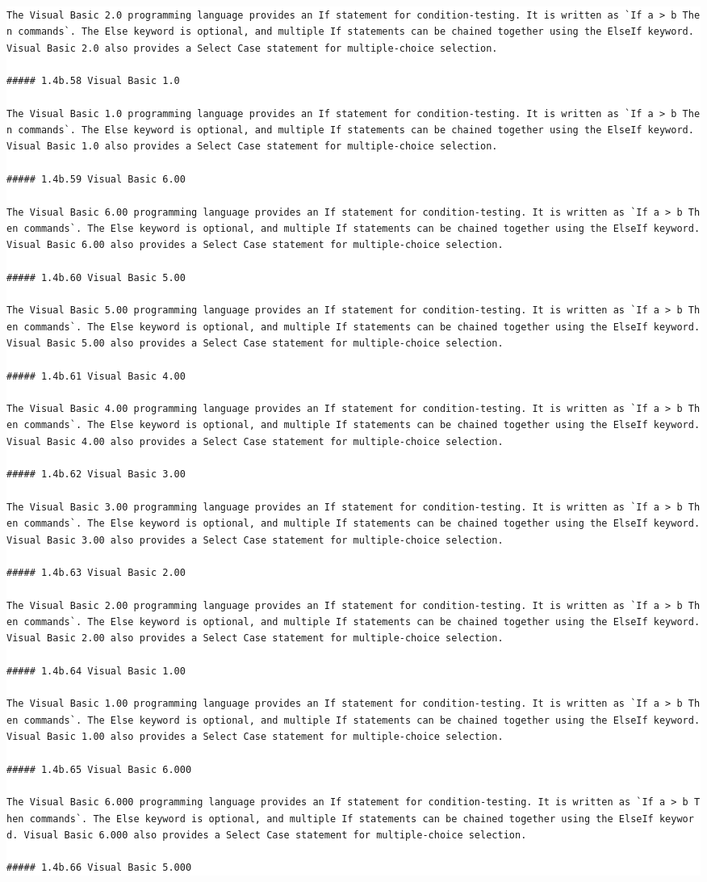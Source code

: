 ```
The Visual Basic 2.0 programming language provides an If statement for condition-testing. It is written as `If a > b Then commands`. The Else keyword is optional, and multiple If statements can be chained together using the ElseIf keyword. Visual Basic 2.0 also provides a Select Case statement for multiple-choice selection.

##### 1.4b.58 Visual Basic 1.0

The Visual Basic 1.0 programming language provides an If statement for condition-testing. It is written as `If a > b Then commands`. The Else keyword is optional, and multiple If statements can be chained together using the ElseIf keyword. Visual Basic 1.0 also provides a Select Case statement for multiple-choice selection.

##### 1.4b.59 Visual Basic 6.00

The Visual Basic 6.00 programming language provides an If statement for condition-testing. It is written as `If a > b Then commands`. The Else keyword is optional, and multiple If statements can be chained together using the ElseIf keyword. Visual Basic 6.00 also provides a Select Case statement for multiple-choice selection.

##### 1.4b.60 Visual Basic 5.00

The Visual Basic 5.00 programming language provides an If statement for condition-testing. It is written as `If a > b Then commands`. The Else keyword is optional, and multiple If statements can be chained together using the ElseIf keyword. Visual Basic 5.00 also provides a Select Case statement for multiple-choice selection.

##### 1.4b.61 Visual Basic 4.00

The Visual Basic 4.00 programming language provides an If statement for condition-testing. It is written as `If a > b Then commands`. The Else keyword is optional, and multiple If statements can be chained together using the ElseIf keyword. Visual Basic 4.00 also provides a Select Case statement for multiple-choice selection.

##### 1.4b.62 Visual Basic 3.00

The Visual Basic 3.00 programming language provides an If statement for condition-testing. It is written as `If a > b Then commands`. The Else keyword is optional, and multiple If statements can be chained together using the ElseIf keyword. Visual Basic 3.00 also provides a Select Case statement for multiple-choice selection.

##### 1.4b.63 Visual Basic 2.00

The Visual Basic 2.00 programming language provides an If statement for condition-testing. It is written as `If a > b Then commands`. The Else keyword is optional, and multiple If statements can be chained together using the ElseIf keyword. Visual Basic 2.00 also provides a Select Case statement for multiple-choice selection.

##### 1.4b.64 Visual Basic 1.00

The Visual Basic 1.00 programming language provides an If statement for condition-testing. It is written as `If a > b Then commands`. The Else keyword is optional, and multiple If statements can be chained together using the ElseIf keyword. Visual Basic 1.00 also provides a Select Case statement for multiple-choice selection.

##### 1.4b.65 Visual Basic 6.000

The Visual Basic 6.000 programming language provides an If statement for condition-testing. It is written as `If a > b Then commands`. The Else keyword is optional, and multiple If statements can be chained together using the ElseIf keyword. Visual Basic 6.000 also provides a Select Case statement for multiple-choice selection.

##### 1.4b.66 Visual Basic 5.000

```